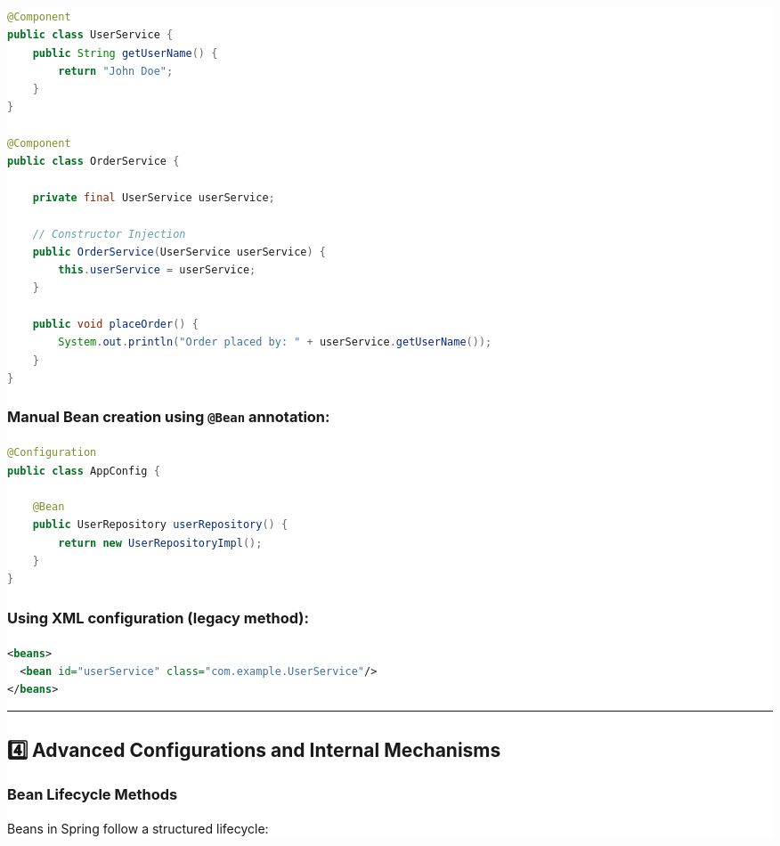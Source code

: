 ```java
@Component
public class UserService {
    public String getUserName() {
        return "John Doe";
    }
}

@Component
public class OrderService {

    private final UserService userService;

    // Constructor Injection
    public OrderService(UserService userService) {
        this.userService = userService;
    }

    public void placeOrder() {
        System.out.println("Order placed by: " + userService.getUserName());
    }
}
```

### Manual Bean creation using `@Bean` annotation:

```java
@Configuration
public class AppConfig {

    @Bean
    public UserRepository userRepository() {
        return new UserRepositoryImpl();
    }
}
```

### Using XML configuration (legacy method):

```xml
<beans>
  <bean id="userService" class="com.example.UserService"/>
</beans>
```

---

## 4️⃣ Advanced Configurations and Internal Mechanisms

### Bean Lifecycle Methods

Beans in Spring follow a structured lifecycle:
